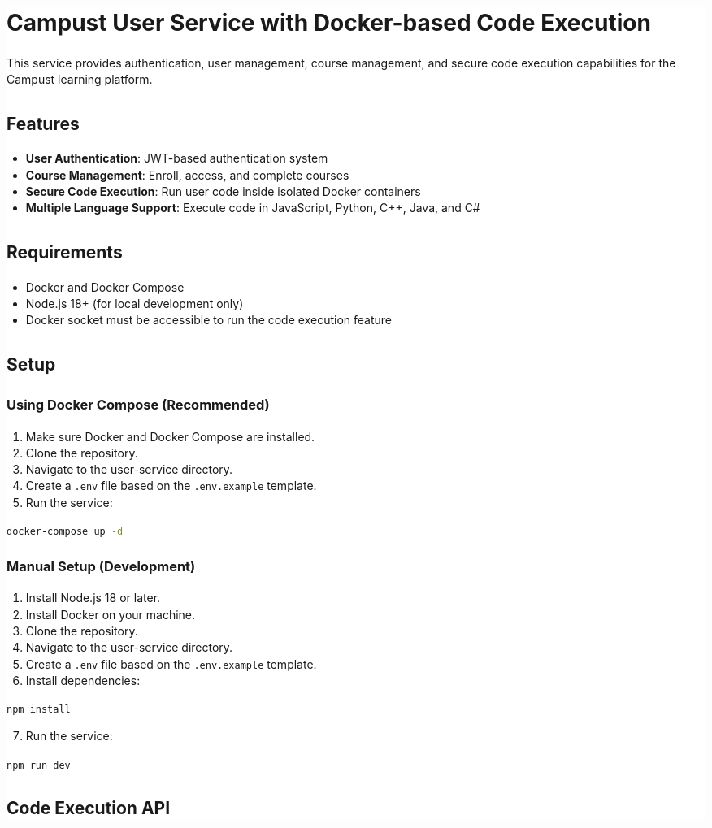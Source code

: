 # Campust User Service with Docker-based Code Execution

This service provides authentication, user management, course management, and secure code execution capabilities for the Campust learning platform.

## Features

- **User Authentication**: JWT-based authentication system
- **Course Management**: Enroll, access, and complete courses
- **Secure Code Execution**: Run user code inside isolated Docker containers
- **Multiple Language Support**: Execute code in JavaScript, Python, C++, Java, and C#

## Requirements

- Docker and Docker Compose
- Node.js 18+ (for local development only)
- Docker socket must be accessible to run the code execution feature

## Setup

### Using Docker Compose (Recommended)

1. Make sure Docker and Docker Compose are installed.
2. Clone the repository.
3. Navigate to the user-service directory.
4. Create a `.env` file based on the `.env.example` template.
5. Run the service:

```bash
docker-compose up -d
```

### Manual Setup (Development)

1. Install Node.js 18 or later.
2. Install Docker on your machine.
3. Clone the repository.
4. Navigate to the user-service directory.
5. Create a `.env` file based on the `.env.example` template.
6. Install dependencies:

```bash
npm install
```

7. Run the service:

```bash
npm run dev
```

## Code Execution API
